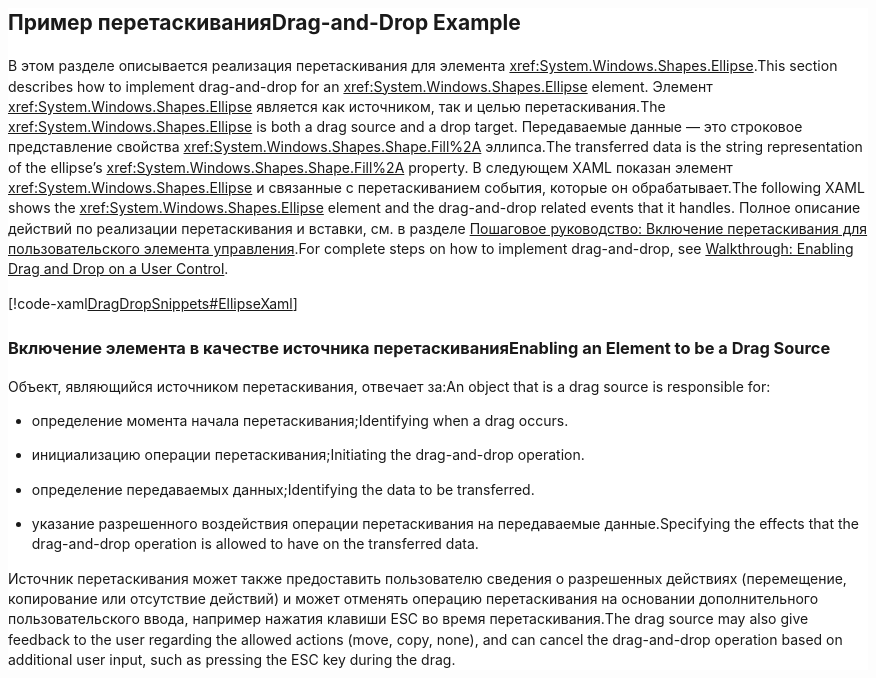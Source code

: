 <a name="Drag_And_Drop_Example"></a>   
## <a name="drag-and-drop-example"></a><span data-ttu-id="2308e-211">Пример перетаскивания</span><span class="sxs-lookup"><span data-stu-id="2308e-211">Drag-and-Drop Example</span></span>  
 <span data-ttu-id="2308e-212">В этом разделе описывается реализация перетаскивания для элемента <xref:System.Windows.Shapes.Ellipse>.</span><span class="sxs-lookup"><span data-stu-id="2308e-212">This section describes how to implement drag-and-drop for an <xref:System.Windows.Shapes.Ellipse> element.</span></span> <span data-ttu-id="2308e-213">Элемент <xref:System.Windows.Shapes.Ellipse> является как источником, так и целью перетаскивания.</span><span class="sxs-lookup"><span data-stu-id="2308e-213">The <xref:System.Windows.Shapes.Ellipse> is both a drag source and a drop target.</span></span> <span data-ttu-id="2308e-214">Передаваемые данные — это строковое представление свойства <xref:System.Windows.Shapes.Shape.Fill%2A> эллипса.</span><span class="sxs-lookup"><span data-stu-id="2308e-214">The transferred data is the string representation of the ellipse’s <xref:System.Windows.Shapes.Shape.Fill%2A> property.</span></span> <span data-ttu-id="2308e-215">В следующем XAML показан элемент <xref:System.Windows.Shapes.Ellipse> и связанные с перетаскиванием события, которые он обрабатывает.</span><span class="sxs-lookup"><span data-stu-id="2308e-215">The following XAML shows the <xref:System.Windows.Shapes.Ellipse> element and the drag-and-drop related events that it handles.</span></span> <span data-ttu-id="2308e-216">Полное описание действий по реализации перетаскивания и вставки, см. в разделе [Пошаговое руководство: Включение перетаскивания для пользовательского элемента управления](walkthrough-enabling-drag-and-drop-on-a-user-control.md).</span><span class="sxs-lookup"><span data-stu-id="2308e-216">For complete steps on how to implement drag-and-drop, see [Walkthrough: Enabling Drag and Drop on a User Control](walkthrough-enabling-drag-and-drop-on-a-user-control.md).</span></span>  
  
 [!code-xaml[DragDropSnippets#EllipseXaml](~/samples/snippets/csharp/VS_Snippets_Wpf/dragdropsnippets/cs/mainwindow.xaml#ellipsexaml)]  
  
### <a name="enabling-an-element-to-be-a-drag-source"></a><span data-ttu-id="2308e-217">Включение элемента в качестве источника перетаскивания</span><span class="sxs-lookup"><span data-stu-id="2308e-217">Enabling an Element to be a Drag Source</span></span>  
 <span data-ttu-id="2308e-218">Объект, являющийся источником перетаскивания, отвечает за:</span><span class="sxs-lookup"><span data-stu-id="2308e-218">An object that is a drag source is responsible for:</span></span>  
  
-   <span data-ttu-id="2308e-219">определение момента начала перетаскивания;</span><span class="sxs-lookup"><span data-stu-id="2308e-219">Identifying when a drag occurs.</span></span>  
  
-   <span data-ttu-id="2308e-220">инициализацию операции перетаскивания;</span><span class="sxs-lookup"><span data-stu-id="2308e-220">Initiating the drag-and-drop operation.</span></span>  
  
-   <span data-ttu-id="2308e-221">определение передаваемых данных;</span><span class="sxs-lookup"><span data-stu-id="2308e-221">Identifying the data to be transferred.</span></span>  
  
-   <span data-ttu-id="2308e-222">указание разрешенного воздействия операции перетаскивания на передаваемые данные.</span><span class="sxs-lookup"><span data-stu-id="2308e-222">Specifying the effects that the drag-and-drop operation is allowed to have on the transferred data.</span></span>  
  
 <span data-ttu-id="2308e-223">Источник перетаскивания может также предоставить пользователю сведения о разрешенных действиях (перемещение, копирование или отсутствие действий) и может отменять операцию перетаскивания на основании дополнительного пользовательского ввода, например нажатия клавиши ESC во время перетаскивания.</span><span class="sxs-lookup"><span data-stu-id="2308e-223">The drag source may also give feedback to the user regarding the allowed actions (move, copy, none), and can cancel the drag-and-drop operation based on additional user input, such as pressing the ESC key during the drag.</span></span>  
  